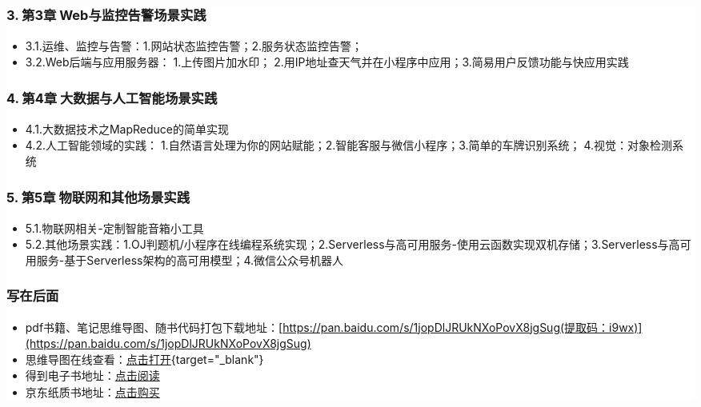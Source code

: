 ### 3. 第3章 Web与监控告警场景实践
- 3.1.运维、监控与告警：1.网站状态监控告警；2.服务状态监控告警；
- 3.2.Web后端与应用服务器： 1.上传图片加水印； 2.用IP地址查天气并在小程序中应用；3.简易用户反馈功能与快应用实践

### 4. 第4章 大数据与人工智能场景实践
- 4.1.大数据技术之MapReduce的简单实现
- 4.2.人工智能领域的实践： 1.自然语言处理为你的网站赋能；2.智能客服与微信小程序；3.简单的车牌识别系统； 4.视觉：对象检测系统

### 5. 第5章 物联网和其他场景实践
- 5.1.物联网相关-定制智能音箱小工具
- 5.2.其他场景实践：1.OJ判题机/小程序在线编程系统实现；2.Serverless与高可用服务-使用云函数实现双机存储；3.Serverless与高可用服务-基于Serverless架构的高可用模型；4.微信公众号机器人

### 写在后面
- pdf书籍、笔记思维导图、随书代码打包下载地址：[https://pan.baidu.com/s/1jopDlJRUkNXoPovX8jgSug(提取码：i9wx)](https://pan.baidu.com/s/1jopDlJRUkNXoPovX8jgSug)
- 思维导图在线查看：[点击打开](/attachment/L.《Serverless架构：从原理、设计到项目实战》.svg){target="_blank"}
- 得到电子书地址：[点击阅读](https://www.dedao.cn/ebook/reader?id=5kMLgX2vKGy7x5M8YRoDQbLgqkEeAw257y3BNn2r6ljVPO1mX9ad4JZpzZn1RbeE)
- 京东纸质书地址：[点击购买](https://u.jd.com/kbSFMeB)
